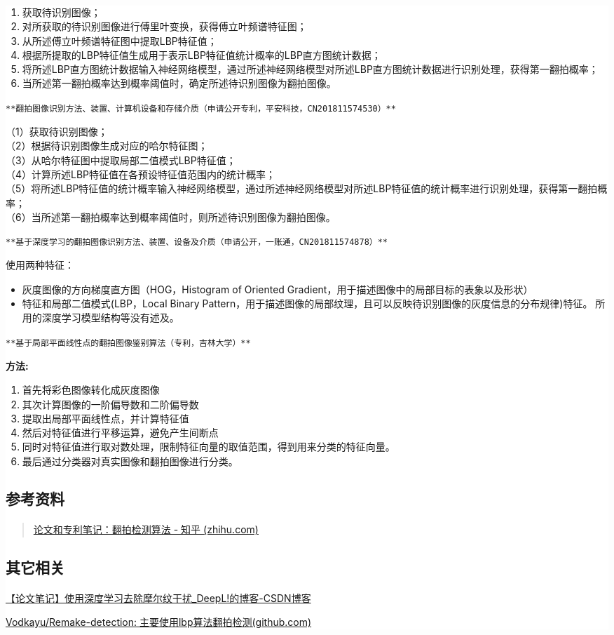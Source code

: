 1. 获取待识别图像；
2. 对所获取的待识别图像进行傅里叶变换，获得傅立叶频谱特征图；
3. 从所述傅立叶频谱特征图中提取LBP特征值；
4. 根据所提取的LBP特征值生成用于表示LBP特征值统计概率的LBP直方图统计数据；
5. 将所述LBP直方图统计数据输入神经网络模型，通过所述神经网络模型对所述LBP直方图统计数据进行识别处理，获得第一翻拍概率；
6. 当所述第一翻拍概率达到概率阈值时，确定所述待识别图像为翻拍图像。

  

```ad-info
**翻拍图像识别方法、装置、计算机设备和存储介质（申请公开专利，平安科技，CN201811574530）**
```

（1）获取待识别图像；  
（2）根据待识别图像生成对应的哈尔特征图；  
（3）从哈尔特征图中提取局部二值模式LBP特征值；  
（4）计算所述LBP特征值在各预设特征值范围内的统计概率；  
（5）将所述LBP特征值的统计概率输入神经网络模型，通过所述神经网络模型对所述LBP特征值的统计概率进行识别处理，获得第一翻拍概率；  
（6）当所述第一翻拍概率达到概率阈值时，则所述待识别图像为翻拍图像。

  

```ad-info
**基于深度学习的翻拍图像识别方法、装置、设备及介质（申请公开，一账通，CN201811574878）**
```

使用两种特征：
- 灰度图像的方向梯度直方图（HOG，Histogram of Oriented Gradient，用于描述图像中的局部目标的表象以及形状）
- 特征和局部二值模式(LBP，Local Binary Pattern，用于描述图像的局部纹理，且可以反映待识别图像的灰度信息的分布规律)特征。
所用的深度学习模型结构等没有述及。


```ad-info
**基于局部平面线性点的翻拍图像鉴别算法（专利，吉林大学）**
```

**方法:** 
1. 首先将彩色图像转化成灰度图像
2. 其次计算图像的一阶偏导数和二阶偏导数 
3. 提取出局部平面线性点，并计算特征值 
4. 然后对特征值进行平移运算，避免产生间断点
5. 同时对特征值进行取对数处理，限制特征向量的取值范围，得到用来分类的特征向量。
6. 最后通过分类器对真实图像和翻拍图像进行分类。



## 参考资料

> [论文和专利笔记：翻拍检测算法 - 知乎 (zhihu.com)](https://zhuanlan.zhihu.com/p/80381412)


## 其它相关

[【论文笔记】使用深度学习去除摩尔纹干扰_DeepL!的博客-CSDN博客](https://blog.csdn.net/qq_21611223/article/details/115521772)

[Vodkayu/Remake-detection: 主要使用lbp算法翻拍检测(github.com)](https://github.com/Vodkayu/Remake-detection)


